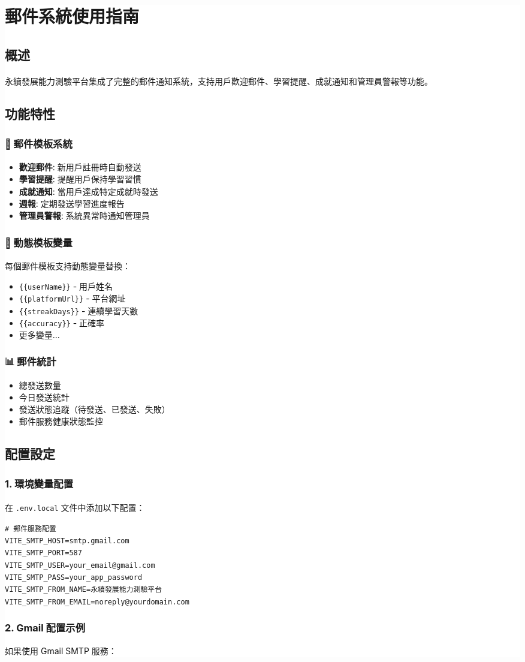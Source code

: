 # 郵件系統使用指南

## 概述

永續發展能力測驗平台集成了完整的郵件通知系統，支持用戶歡迎郵件、學習提醒、成就通知和管理員警報等功能。

## 功能特性

### 📧 郵件模板系統
- **歡迎郵件**: 新用戶註冊時自動發送
- **學習提醒**: 提醒用戶保持學習習慣
- **成就通知**: 當用戶達成特定成就時發送
- **週報**: 定期發送學習進度報告
- **管理員警報**: 系統異常時通知管理員

### 🎨 動態模板變量
每個郵件模板支持動態變量替換：
- `{{userName}}` - 用戶姓名
- `{{platformUrl}}` - 平台網址
- `{{streakDays}}` - 連續學習天數
- `{{accuracy}}` - 正確率
- 更多變量...

### 📊 郵件統計
- 總發送數量
- 今日發送統計
- 發送狀態追蹤（待發送、已發送、失敗）
- 郵件服務健康狀態監控

## 配置設定

### 1. 環境變量配置

在 `.env.local` 文件中添加以下配置：

```env
# 郵件服務配置
VITE_SMTP_HOST=smtp.gmail.com
VITE_SMTP_PORT=587
VITE_SMTP_USER=your_email@gmail.com
VITE_SMTP_PASS=your_app_password
VITE_SMTP_FROM_NAME=永續發展能力測驗平台
VITE_SMTP_FROM_EMAIL=noreply@yourdomain.com
```

### 2. Gmail 配置示例

如果使用 Gmail SMTP 服務：

